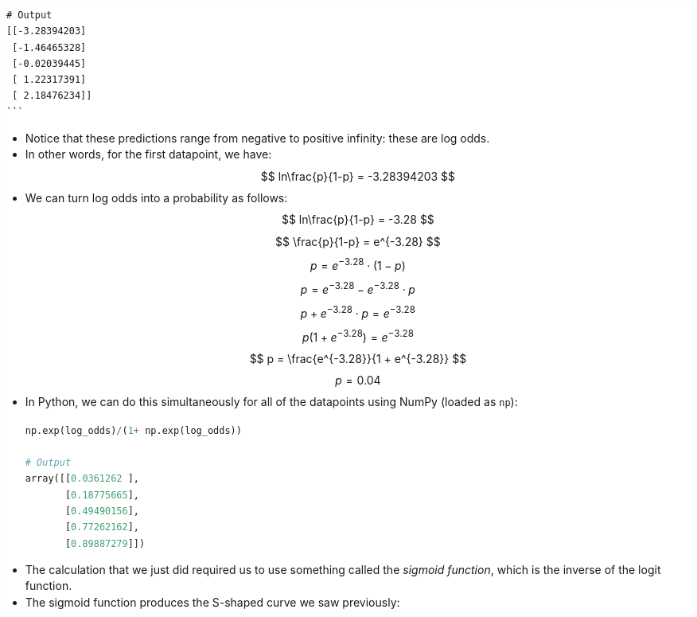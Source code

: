     # Output
    [[-3.28394203]
     [-1.46465328]
     [-0.02039445]
     [ 1.22317391]
     [ 2.18476234]]
    ```
- Notice that these predictions range from negative to positive infinity: these are log odds.
-  In other words, for the first datapoint, we have:
$$ ln\frac{p}{1-p} = -3.28394203 $$
- We can turn log odds into a probability as follows:
$$ ln\frac{p}{1-p} = -3.28 $$
$$ \frac{p}{1-p} = e^{-3.28} $$
$$ p = e^{-3.28} \cdot (1-p) $$
$$ p = e^{-3.28} - e^{-3.28} \cdot p $$
$$ p + e^{-3.28} \cdot p = e^{-3.28} $$
$$ p(1 + e^{-3.28}) = e^{-3.28} $$
$$ p = \frac{e^{-3.28}}{1 + e^{-3.28}} $$
$$ p = 0.04 $$
- In Python, we can do this simultaneously for all of the datapoints using NumPy (loaded as `np`):
    ```python
    np.exp(log_odds)/(1+ np.exp(log_odds))

    # Output
    array([[0.0361262 ],
           [0.18775665],
           [0.49490156],
           [0.77262162],
           [0.89887279]])
    ```
- The calculation that we just did required us to use something called the *sigmoid function*, which is the inverse of the logit function. 
- The sigmoid function produces the S-shaped curve we saw previously:  